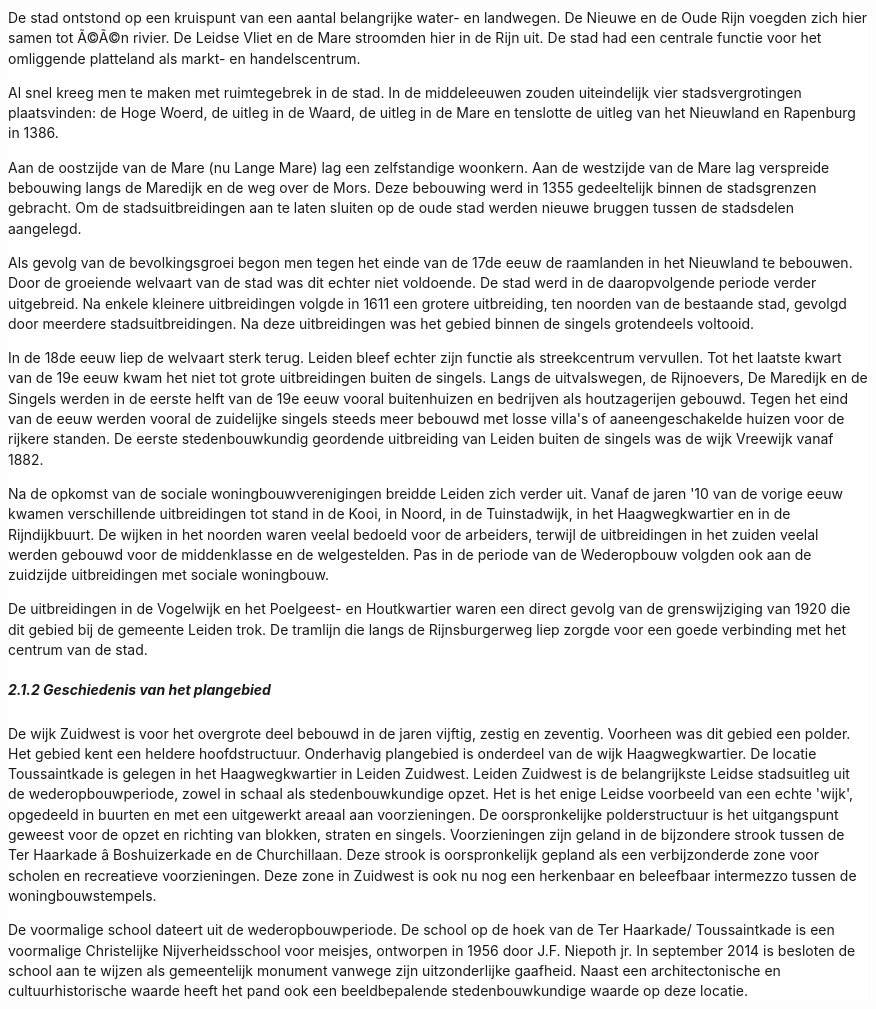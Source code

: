 De stad ontstond op een kruispunt van een aantal belangrijke water\- en landwegen. De Nieuwe en de Oude Rijn voegden zich hier samen tot Ã©Ã©n rivier. De Leidse Vliet en de Mare stroomden hier in de Rijn uit. De stad had een centrale functie voor het omliggende platteland als markt\- en handelscentrum.

Al snel kreeg men te maken met ruimtegebrek in de stad. In de middeleeuwen zouden uiteindelijk vier stadsvergrotingen plaatsvinden: de Hoge Woerd, de uitleg in de Waard, de uitleg in de Mare en tenslotte de uitleg van het Nieuwland en Rapenburg in 1386\.

Aan de oostzijde van de Mare (nu Lange Mare) lag een zelfstandige woonkern. Aan de westzijde van de Mare lag verspreide bebouwing langs de Maredijk en de weg over de Mors. Deze bebouwing werd in 1355 gedeeltelijk binnen de stadsgrenzen gebracht. Om de stadsuitbreidingen aan te laten sluiten op de oude stad werden nieuwe bruggen tussen de stadsdelen aangelegd.

Als gevolg van de bevolkingsgroei begon men tegen het einde van de 17de eeuw de raamlanden in het Nieuwland te bebouwen. Door de groeiende welvaart van de stad was dit echter niet voldoende. De stad werd in de daaropvolgende periode verder uitgebreid. Na enkele kleinere uitbreidingen volgde in 1611 een grotere uitbreiding, ten noorden van de bestaande stad, gevolgd door meerdere stadsuitbreidingen. Na deze uitbreidingen was het gebied binnen de singels grotendeels voltooid.

In de 18de eeuw liep de welvaart sterk terug. Leiden bleef echter zijn functie als streekcentrum vervullen. Tot het laatste kwart van de 19e eeuw kwam het niet tot grote uitbreidingen buiten de singels. Langs de uitvalswegen, de Rijnoevers, De Maredijk en de Singels werden in de eerste helft van de 19e eeuw vooral buitenhuizen en bedrijven als houtzagerijen gebouwd. Tegen het eind van de eeuw werden vooral de zuidelijke singels steeds meer bebouwd met losse villa's of aaneengeschakelde huizen voor de rijkere standen. De eerste stedenbouwkundig geordende uitbreiding van Leiden buiten de singels was de wijk Vreewijk vanaf 1882\.

Na de opkomst van de sociale woningbouwverenigingen breidde Leiden zich verder uit. Vanaf de jaren '10 van de vorige eeuw kwamen verschillende uitbreidingen tot stand in de Kooi, in Noord, in de Tuinstadwijk, in het Haagwegkwartier en in de Rijndijkbuurt. De wijken in het noorden waren veelal bedoeld voor de arbeiders, terwijl de uitbreidingen in het zuiden veelal werden gebouwd voor de middenklasse en de welgestelden. Pas in de periode van de Wederopbouw volgden ook aan de zuidzijde uitbreidingen met sociale woningbouw.

De uitbreidingen in de Vogelwijk en het Poelgeest\- en Houtkwartier waren een direct gevolg van de grenswijziging van 1920 die dit gebied bij de gemeente Leiden trok. De tramlijn die langs de Rijnsburgerweg liep zorgde voor een goede verbinding met het centrum van de stad.

##### 2\.1\.2 Geschiedenis van het plangebied

De wijk Zuidwest is voor het overgrote deel bebouwd in de jaren vijftig, zestig en zeventig. Voorheen was dit gebied een polder. Het gebied kent een heldere hoofdstructuur. Onderhavig plangebied is onderdeel van de wijk Haagwegkwartier. De locatie Toussaintkade is gelegen in het Haagwegkwartier in Leiden Zuidwest. Leiden Zuidwest is de belangrijkste Leidse stadsuitleg uit de wederopbouwperiode, zowel in schaal als stedenbouwkundige opzet. Het is het enige Leidse voorbeeld van een echte 'wijk', opgedeeld in buurten en met een uitgewerkt areaal aan voorzieningen. De oorspronkelijke polderstructuur is het uitgangspunt geweest voor de opzet en richting van blokken, straten en singels. Voorzieningen zijn geland in de bijzondere strook tussen de Ter Haarkade â Boshuizerkade en de Churchillaan. Deze strook is oorspronkelijk gepland als een verbijzonderde zone voor scholen en recreatieve voorzieningen. Deze zone in Zuidwest is ook nu nog een herkenbaar en beleefbaar intermezzo tussen de woningbouwstempels.

De voormalige school dateert uit de wederopbouwperiode. De school op de hoek van de Ter Haarkade/ Toussaintkade is een voormalige Christelijke Nijverheidsschool voor meisjes, ontworpen in 1956 door J.F. Niepoth jr. In september 2014 is besloten de school aan te wijzen als gemeentelijk monument vanwege zijn uitzonderlijke gaafheid. Naast een architectonische en cultuurhistorische waarde heeft het pand ook een beeldbepalende stedenbouwkundige waarde op deze locatie.
